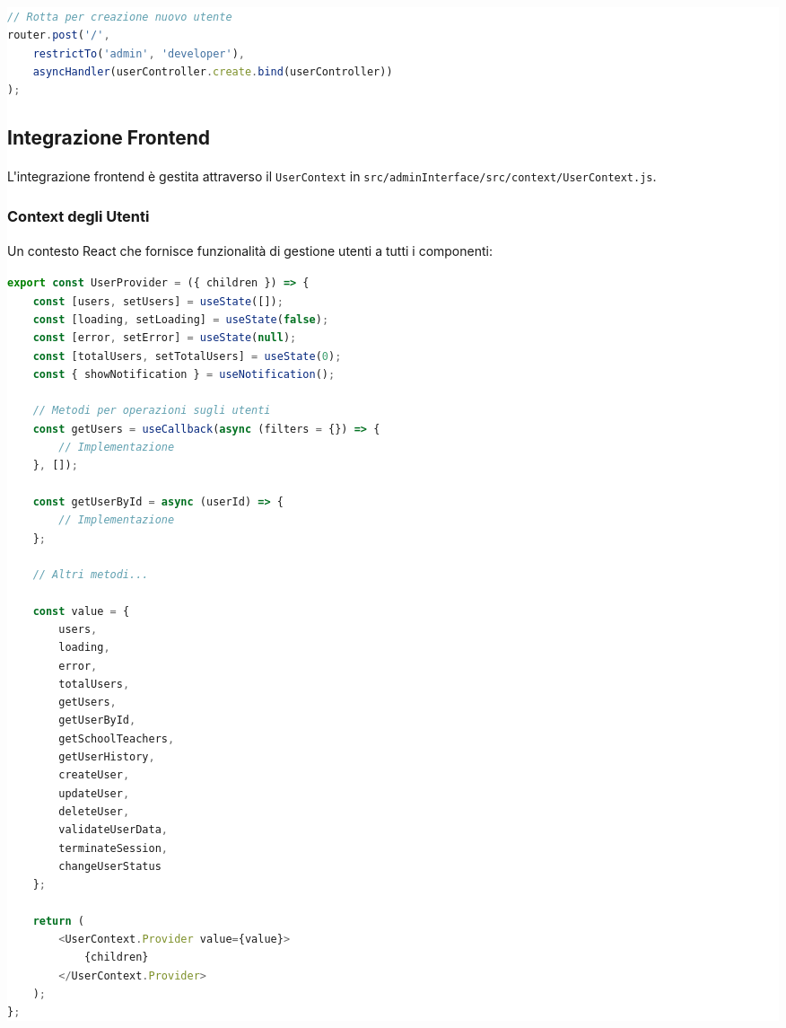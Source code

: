 ```javascript
// Rotta per creazione nuovo utente
router.post('/', 
    restrictTo('admin', 'developer'),
    asyncHandler(userController.create.bind(userController))
);
```

## Integrazione Frontend

L'integrazione frontend è gestita attraverso il `UserContext` in `src/adminInterface/src/context/UserContext.js`.

### Context degli Utenti

Un contesto React che fornisce funzionalità di gestione utenti a tutti i componenti:

```javascript
export const UserProvider = ({ children }) => {
    const [users, setUsers] = useState([]);
    const [loading, setLoading] = useState(false);
    const [error, setError] = useState(null);
    const [totalUsers, setTotalUsers] = useState(0);
    const { showNotification } = useNotification();

    // Metodi per operazioni sugli utenti
    const getUsers = useCallback(async (filters = {}) => {
        // Implementazione
    }, []);

    const getUserById = async (userId) => {
        // Implementazione
    };

    // Altri metodi...

    const value = {
        users,
        loading,
        error,
        totalUsers,
        getUsers,
        getUserById,
        getSchoolTeachers,
        getUserHistory,
        createUser,
        updateUser,
        deleteUser,
        validateUserData,
        terminateSession,
        changeUserStatus
    };

    return (
        <UserContext.Provider value={value}>
            {children}
        </UserContext.Provider>
    );
};
```
